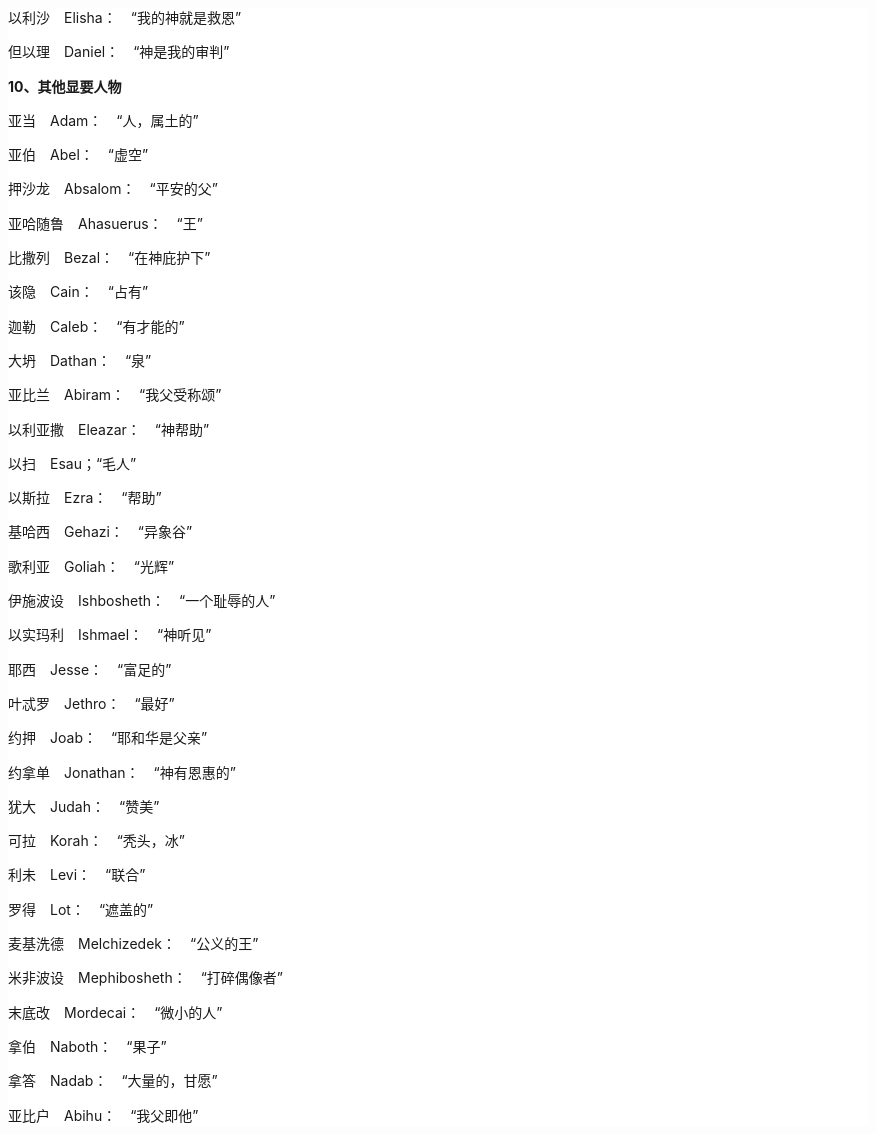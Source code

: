 以利沙　Elisha：　“我的神就是救恩”

但以理　Daniel：　“神是我的审判”

**10、其他显要人物**

亚当　Adam：　“人，属土的”

亚伯　Abel：　“虚空”

押沙龙　Absalom：　“平安的父”

亚哈随鲁　Ahasuerus：　“王”

比撒列　Bezal：　“在神庇护下”

该隐　Cain：　“占有”

迦勒　Caleb：　“有才能的”

大坍　Dathan：　“泉”

亚比兰　Abiram：　“我父受称颂”

以利亚撒　Eleazar：　“神帮助”

以扫　Esau；“毛人”

以斯拉　Ezra：　“帮助”

基哈西　Gehazi：　“异象谷”

歌利亚　Goliah：　“光辉”

伊施波设　Ishbosheth：　“一个耻辱的人”

以实玛利　Ishmael：　“神听见”

耶西　Jesse：　“富足的”　

叶忒罗　Jethro：　“最好”

约押　Joab：　“耶和华是父亲”

约拿单　Jonathan：　“神有恩惠的”

犹大　Judah：　“赞美”

可拉　Korah：　“秃头，冰”

利未　Levi：　“联合”

罗得　Lot：　“遮盖的”

麦基洗德　Melchizedek：　“公义的王”

米非波设　Mephibosheth：　“打碎偶像者”

末底改　Mordecai：　“微小的人”

拿伯　Naboth：　“果子”

拿答　Nadab：　“大量的，甘愿”

亚比户　Abihu：　“我父即他”
